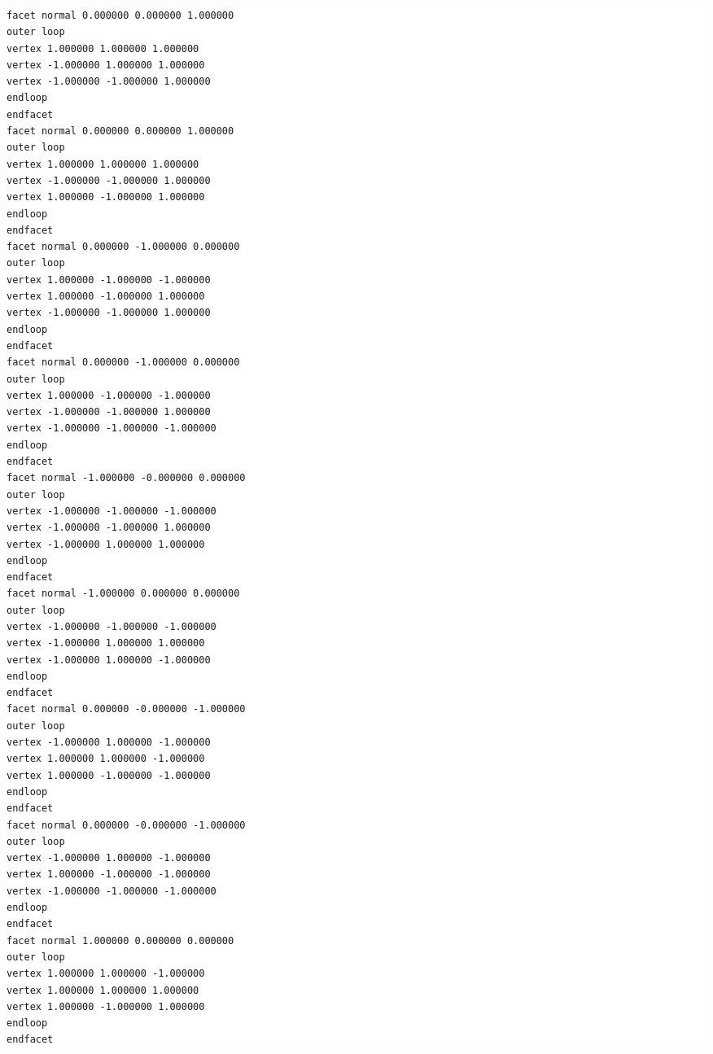 ```stl
facet normal 0.000000 0.000000 1.000000
outer loop
vertex 1.000000 1.000000 1.000000
vertex -1.000000 1.000000 1.000000
vertex -1.000000 -1.000000 1.000000
endloop
endfacet
facet normal 0.000000 0.000000 1.000000
outer loop
vertex 1.000000 1.000000 1.000000
vertex -1.000000 -1.000000 1.000000
vertex 1.000000 -1.000000 1.000000
endloop
endfacet
facet normal 0.000000 -1.000000 0.000000
outer loop
vertex 1.000000 -1.000000 -1.000000
vertex 1.000000 -1.000000 1.000000
vertex -1.000000 -1.000000 1.000000
endloop
endfacet
facet normal 0.000000 -1.000000 0.000000
outer loop
vertex 1.000000 -1.000000 -1.000000
vertex -1.000000 -1.000000 1.000000
vertex -1.000000 -1.000000 -1.000000
endloop
endfacet
facet normal -1.000000 -0.000000 0.000000
outer loop
vertex -1.000000 -1.000000 -1.000000
vertex -1.000000 -1.000000 1.000000
vertex -1.000000 1.000000 1.000000
endloop
endfacet
facet normal -1.000000 0.000000 0.000000
outer loop
vertex -1.000000 -1.000000 -1.000000
vertex -1.000000 1.000000 1.000000
vertex -1.000000 1.000000 -1.000000
endloop
endfacet
facet normal 0.000000 -0.000000 -1.000000
outer loop
vertex -1.000000 1.000000 -1.000000
vertex 1.000000 1.000000 -1.000000
vertex 1.000000 -1.000000 -1.000000
endloop
endfacet
facet normal 0.000000 -0.000000 -1.000000
outer loop
vertex -1.000000 1.000000 -1.000000
vertex 1.000000 -1.000000 -1.000000
vertex -1.000000 -1.000000 -1.000000
endloop
endfacet
facet normal 1.000000 0.000000 0.000000
outer loop
vertex 1.000000 1.000000 -1.000000
vertex 1.000000 1.000000 1.000000
vertex 1.000000 -1.000000 1.000000
endloop
endfacet
```